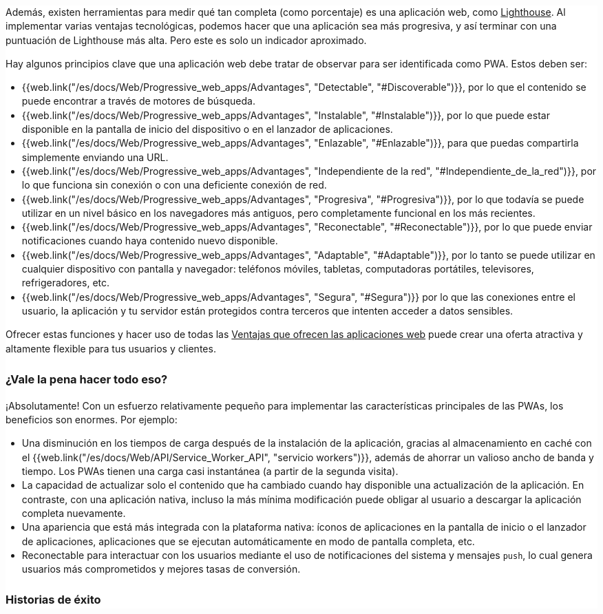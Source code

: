 Además, existen herramientas para medir qué tan completa (como porcentaje) es una aplicación web, como [Lighthouse](https://developers.google.com/web/tools/lighthouse/). Al implementar varias ventajas tecnológicas, podemos hacer que una aplicación sea más progresiva, y así terminar con una puntuación de Lighthouse más alta. Pero este es solo un indicador aproximado.

Hay algunos principios clave que una aplicación web debe tratar de observar para ser identificada como PWA. Estos deben ser:

- {{web.link("/es/docs/Web/Progressive_web_apps/Advantages", "Detectable", "#Discoverable")}}, por lo que el contenido se puede encontrar a través de motores de búsqueda.
- {{web.link("/es/docs/Web/Progressive_web_apps/Advantages", "Instalable", "#Instalable")}}, por lo que puede estar disponible en la pantalla de inicio del dispositivo o en el lanzador de aplicaciones.
- {{web.link("/es/docs/Web/Progressive_web_apps/Advantages", "Enlazable", "#Enlazable")}}, para que puedas compartirla simplemente enviando una URL.
- {{web.link("/es/docs/Web/Progressive_web_apps/Advantages", "Independiente de la red", "#Independiente_de_la_red")}}, por lo que funciona sin conexión o con una deficiente conexión de red.
- {{web.link("/es/docs/Web/Progressive_web_apps/Advantages", "Progresiva", "#Progresiva")}}, por lo que todavía se puede utilizar en un nivel básico en los navegadores más antiguos, pero completamente funcional en los más recientes.
- {{web.link("/es/docs/Web/Progressive_web_apps/Advantages", "Reconectable", "#Reconectable")}}, por lo que puede enviar notificaciones cuando haya contenido nuevo disponible.
- {{web.link("/es/docs/Web/Progressive_web_apps/Advantages", "Adaptable", "#Adaptable")}}, por lo tanto se puede utilizar en cualquier dispositivo con pantalla y navegador: teléfonos móviles, tabletas, computadoras portátiles, televisores, refrigeradores, etc.
- {{web.link("/es/docs/Web/Progressive_web_apps/Advantages", "Segura", "#Segura")}} por lo que las conexiones entre el usuario, la aplicación y tu servidor están protegidos contra terceros que intenten acceder a datos sensibles.

Ofrecer estas funciones y hacer uso de todas las [Ventajas que ofrecen las aplicaciones web](#ventajas_de_las_aplicaciones_web) puede crear una oferta atractiva y altamente flexible para tus usuarios y clientes.

### ¿Vale la pena hacer todo eso?

¡Absolutamente! Con un esfuerzo relativamente pequeño para implementar las características principales de las PWAs, los beneficios son enormes. Por ejemplo:

- Una disminución en los tiempos de carga después de la instalación de la aplicación, gracias al almacenamiento en caché con el {{web.link("/es/docs/Web/API/Service_Worker_API", "servicio workers")}}, además de ahorrar un valioso ancho de banda y tiempo. Los PWAs tienen una carga casi instantánea (a partir de la segunda visita).
- La capacidad de actualizar solo el contenido que ha cambiado cuando hay disponible una actualización de la aplicación. En contraste, con una aplicación nativa, incluso la más mínima modificación puede obligar al usuario a descargar la aplicación completa nuevamente.
- Una apariencia que está más integrada con la plataforma nativa: íconos de aplicaciones en la pantalla de inicio o el lanzador de aplicaciones, aplicaciones que se ejecutan automáticamente en modo de pantalla completa, etc.
- Reconectable para interactuar con los usuarios mediante el uso de notificaciones del sistema y mensajes `push`, lo cual genera usuarios más comprometidos y mejores tasas de conversión.

### Historias de éxito
